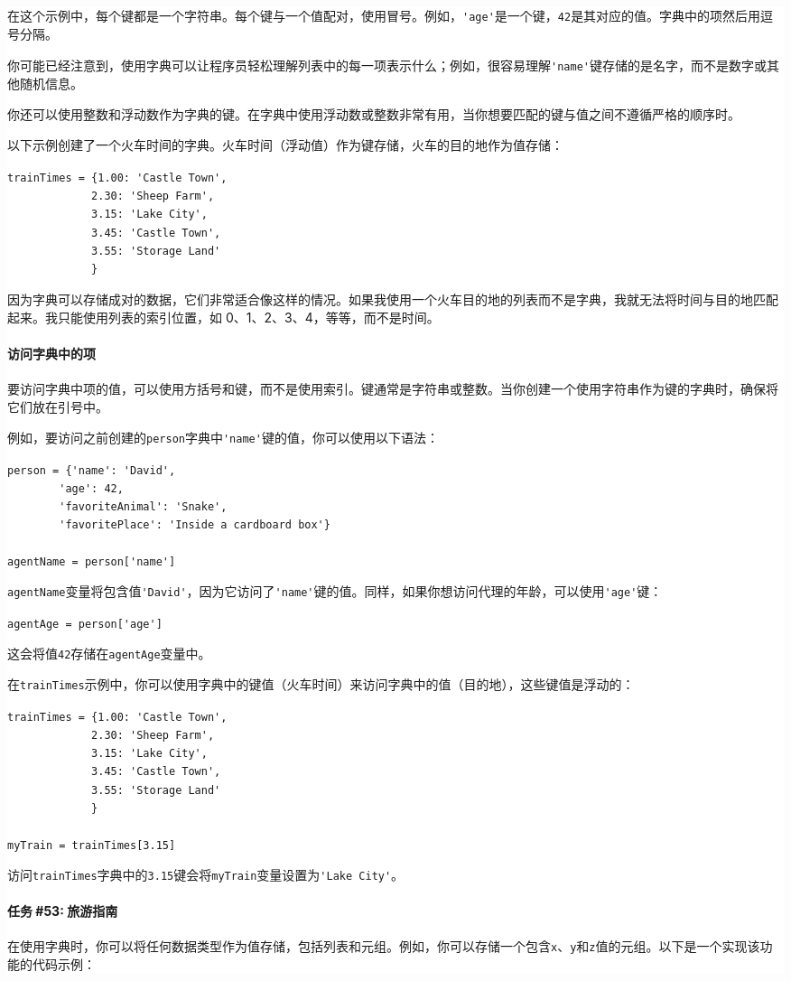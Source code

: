 在这个示例中，每个键都是一个字符串。每个键与一个值配对，使用冒号。例如，`'age'`是一个键，`42`是其对应的值。字典中的项然后用逗号分隔。

你可能已经注意到，使用字典可以让程序员轻松理解列表中的每一项表示什么；例如，很容易理解`'name'`键存储的是名字，而不是数字或其他随机信息。

你还可以使用整数和浮动数作为字典的键。在字典中使用浮动数或整数非常有用，当你想要匹配的键与值之间不遵循严格的顺序时。

以下示例创建了一个火车时间的字典。火车时间（浮动值）作为键存储，火车的目的地作为值存储：

```
trainTimes = {1.00: 'Castle Town',
             2.30: 'Sheep Farm',
             3.15: 'Lake City',
             3.45: 'Castle Town',
             3.55: 'Storage Land'
             }
```

因为字典可以存储成对的数据，它们非常适合像这样的情况。如果我使用一个火车目的地的列表而不是字典，我就无法将时间与目的地匹配起来。我只能使用列表的索引位置，如 0、1、2、3、4，等等，而不是时间。

#### **访问字典中的项**

要访问字典中项的值，可以使用方括号和键，而不是使用索引。键通常是字符串或整数。当你创建一个使用字符串作为键的字典时，确保将它们放在引号中。

例如，要访问之前创建的`person`字典中`'name'`键的值，你可以使用以下语法：

```
person = {'name': 'David',
        'age': 42,
        'favoriteAnimal': 'Snake',
        'favoritePlace': 'Inside a cardboard box'}

agentName = person['name']
```

`agentName`变量将包含值`'David'`，因为它访问了`'name'`键的值。同样，如果你想访问代理的年龄，可以使用`'age'`键：

```
agentAge = person['age']
```

这会将值`42`存储在`agentAge`变量中。

在`trainTimes`示例中，你可以使用字典中的键值（火车时间）来访问字典中的值（目的地），这些键值是浮动的：

```
trainTimes = {1.00: 'Castle Town',
             2.30: 'Sheep Farm',
             3.15: 'Lake City',
             3.45: 'Castle Town',
             3.55: 'Storage Land'
             }

myTrain = trainTimes[3.15]
```

访问`trainTimes`字典中的`3.15`键会将`myTrain`变量设置为`'Lake City'`。

#### **任务 #53: 旅游指南**

在使用字典时，你可以将任何数据类型作为值存储，包括列表和元组。例如，你可以存储一个包含`x`、`y`和`z`值的元组。以下是一个实现该功能的代码示例：
